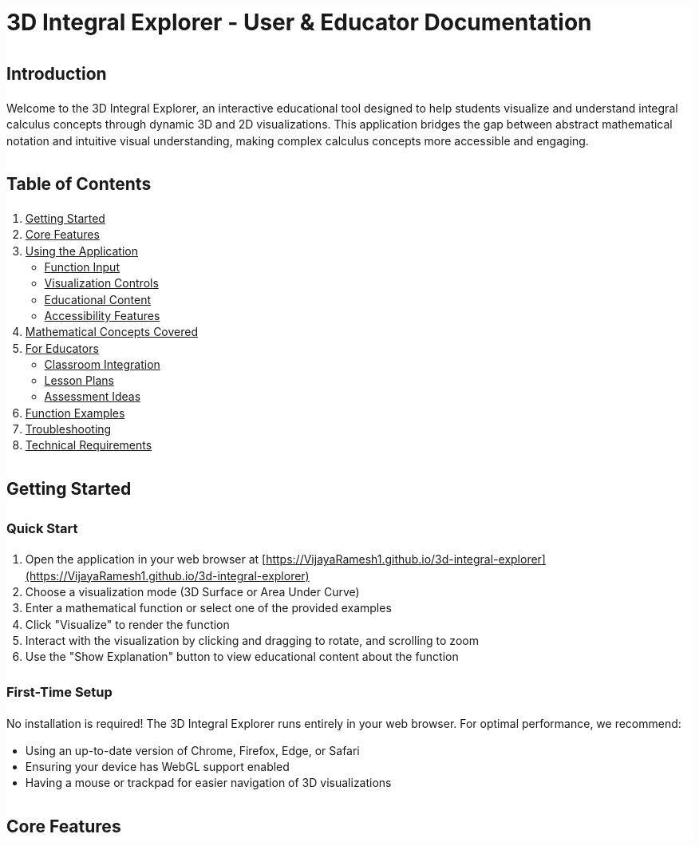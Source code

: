 # 3D Integral Explorer - User & Educator Documentation

## Introduction

Welcome to the 3D Integral Explorer, an interactive educational tool designed to help students visualize and understand integral calculus concepts through dynamic 3D and 2D visualizations. This application bridges the gap between abstract mathematical notation and intuitive visual understanding, making complex calculus concepts more accessible and engaging.

## Table of Contents

1. [Getting Started](#getting-started)
2. [Core Features](#core-features)
3. [Using the Application](#using-the-application)
   - [Function Input](#function-input)
   - [Visualization Controls](#visualization-controls)
   - [Educational Content](#educational-content)
   - [Accessibility Features](#accessibility-features)
4. [Mathematical Concepts Covered](#mathematical-concepts-covered)
5. [For Educators](#for-educators)
   - [Classroom Integration](#classroom-integration)
   - [Lesson Plans](#lesson-plans)
   - [Assessment Ideas](#assessment-ideas)
6. [Function Examples](#function-examples)
7. [Troubleshooting](#troubleshooting)
8. [Technical Requirements](#technical-requirements)

## Getting Started

### Quick Start

1. Open the application in your web browser at [https://VijayaRamesh1.github.io/3d-integral-explorer](https://VijayaRamesh1.github.io/3d-integral-explorer)
2. Choose a visualization mode (3D Surface or Area Under Curve)
3. Enter a mathematical function or select one of the provided examples
4. Click "Visualize" to render the function
5. Interact with the visualization by clicking and dragging to rotate, and scrolling to zoom
6. Use the "Show Explanation" button to view educational content about the function

### First-Time Setup

No installation is required! The 3D Integral Explorer runs entirely in your web browser. For optimal performance, we recommend:

- Using an up-to-date version of Chrome, Firefox, Edge, or Safari
- Ensuring your device has WebGL support enabled
- Having a mouse or trackpad for easier navigation of 3D visualizations

## Core Features
